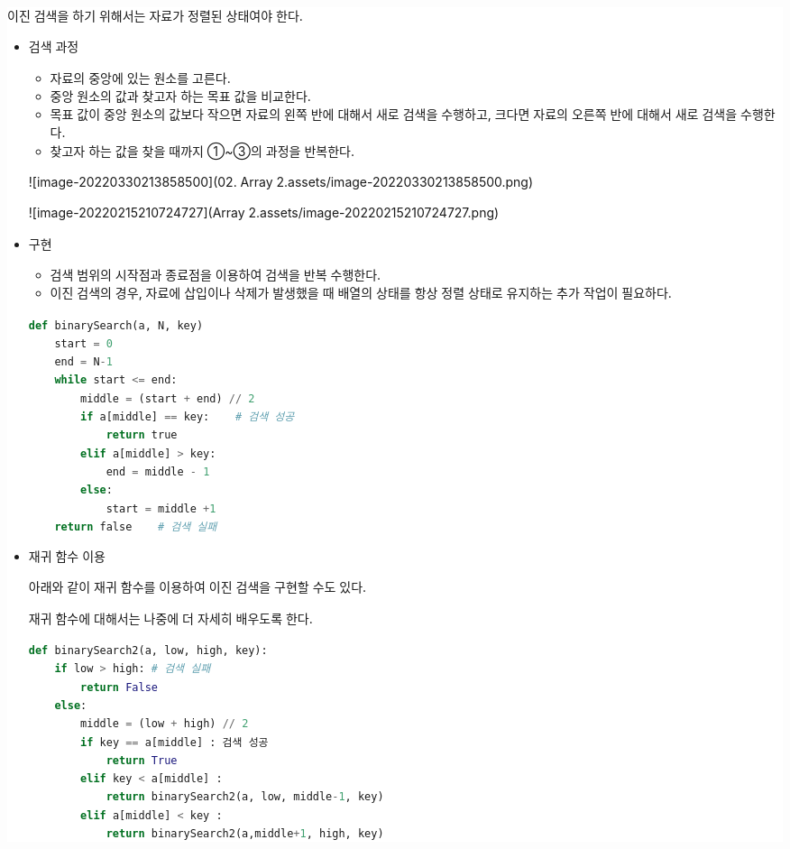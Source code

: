   이진 검색을 하기 위해서는 자료가 정렬된 상태여야 한다.

  

  - 검색 과정

    - 자료의 중앙에 있는 원소를 고른다.
    - 중앙 원소의 값과 찾고자 하는 목표 값을 비교한다.
    - 목표 값이 중앙 원소의 값보다 작으면 자료의 왼쪽 반에 대해서 새로 검색을 수행하고, 크다면 자료의 오른쪽 반에 대해서 새로 검색을 수행한다.
    - 찾고자 하는 값을 찾을 때까지 ①~③의 과정을 반복한다.

    ![image-20220330213858500](02. Array 2.assets/image-20220330213858500.png)

    ![image-20220215210724727](Array 2.assets/image-20220215210724727.png)

  - 구현

    - 검색 범위의 시작점과 종료점을 이용하여 검색을 반복 수행한다.
    - 이진 검색의 경우, 자료에 삽입이나 삭제가 발생했을 때 배열의 상태를 항상 정렬 상태로 유지하는 추가 작업이 필요하다.

    ```python
    def binarySearch(a, N, key)
    	start = 0
    	end = N-1
    	while start <= end:
    		middle = (start + end) // 2
    		if a[middle] == key: 	# 검색 성공
    			return true
            elif a[middle] > key:
            	end = middle - 1
            else:
            	start = middle +1
        return false 	# 검색 실패
    ```

  - 재귀 함수 이용

    아래와 같이 재귀 함수를 이용하여 이진 검색을 구현할 수도 있다.

    재귀 함수에 대해서는 나중에 더 자세히 배우도록 한다.

    ```python
    def binarySearch2(a, low, high, key):
        if low > high: # 검색 실패
            return False
        else:
            middle = (low + high) // 2
            if key == a[middle] : 검색 성공
                return True
            elif key < a[middle] :
                return binarySearch2(a, low, middle-1, key)
            elif a[middle] < key :
                return binarySearch2(a,middle+1, high, key)
    ```

    
